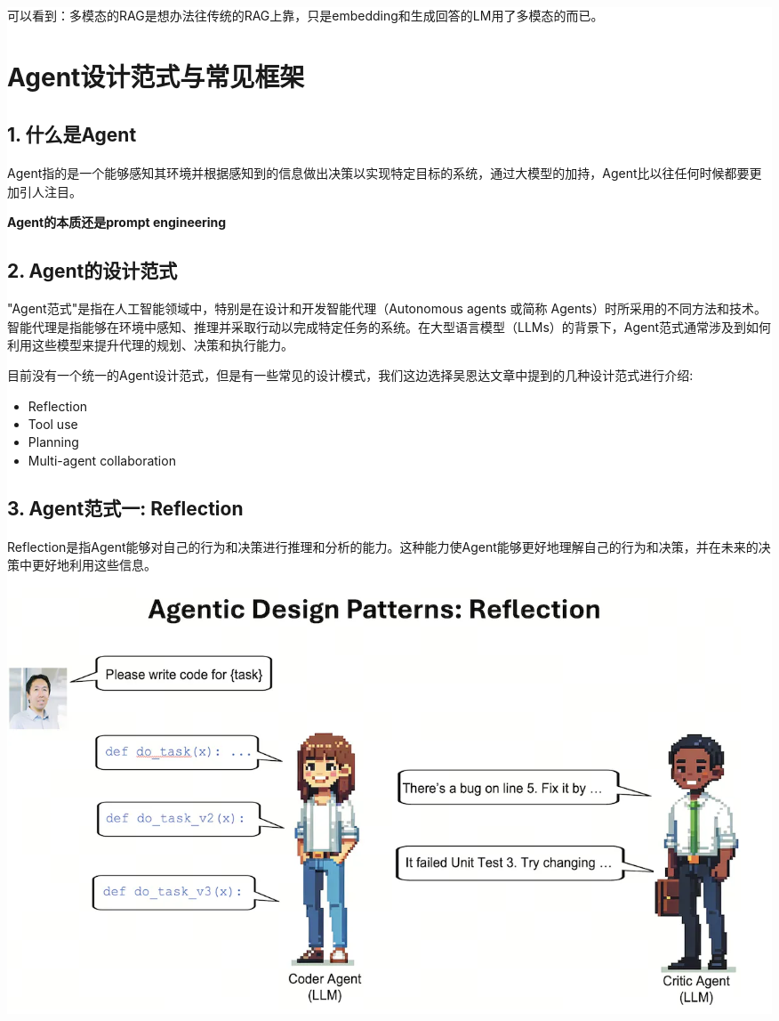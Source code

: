 可以看到：多模态的RAG是想办法往传统的RAG上靠，只是embedding和生成回答的LM用了多模态的而已。



# Agent设计范式与常见框架

## 1. 什么是Agent

Agent指的是一个能够感知其环境并根据感知到的信息做出决策以实现特定目标的系统，通过大模型的加持，Agent比以往任何时候都要更加引人注目。

**Agent的本质还是prompt engineering** 

## 2. Agent的设计范式

"Agent范式"是指在人工智能领域中，特别是在设计和开发智能代理（Autonomous agents 或简称 Agents）时所采用的不同方法和技术。智能代理是指能够在环境中感知、推理并采取行动以完成特定任务的系统。在大型语言模型（LLMs）的背景下，Agent范式通常涉及到如何利用这些模型来提升代理的规划、决策和执行能力。

目前没有一个统一的Agent设计范式，但是有一些常见的设计模式，我们这边选择吴恩达文章中提到的几种设计范式进行介绍:

- Reflection
- Tool use
- Planning
- Multi-agent collaboration

## 3. Agent范式一: Reflection

Reflection是指Agent能够对自己的行为和决策进行推理和分析的能力。这种能力使Agent能够更好地理解自己的行为和决策，并在未来的决策中更好地利用这些信息。

![alt text](./../../img/typora-user-images/1-1750400505130-13.PNG)
